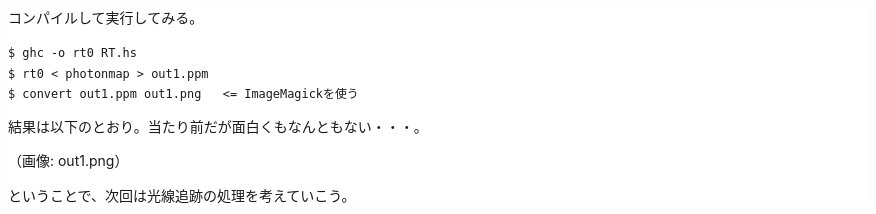 コンパイルして実行してみる。

```
$ ghc -o rt0 RT.hs
$ rt0 < photonmap > out1.ppm
$ convert out1.ppm out1.png   <= ImageMagickを使う
```

結果は以下のとおり。当たり前だが面白くもなんともない・・・。

（画像: out1.png）

ということで、次回は光線追跡の処理を考えていこう。



